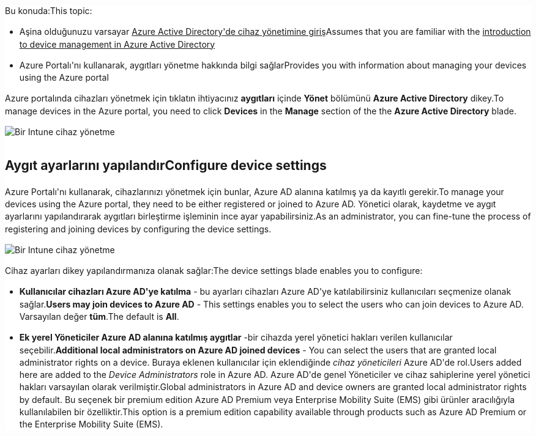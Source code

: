 <span data-ttu-id="15f5a-109">Bu konuda:</span><span class="sxs-lookup"><span data-stu-id="15f5a-109">This topic:</span></span>

- <span data-ttu-id="15f5a-110">Aşina olduğunuzu varsayar [Azure Active Directory'de cihaz yönetimine giriş](device-management-introduction.md)</span><span class="sxs-lookup"><span data-stu-id="15f5a-110">Assumes that you are familiar with the [introduction to device management in Azure Active Directory](device-management-introduction.md)</span></span>

- <span data-ttu-id="15f5a-111">Azure Portalı'nı kullanarak, aygıtları yönetme hakkında bilgi sağlar</span><span class="sxs-lookup"><span data-stu-id="15f5a-111">Provides you with information about managing your devices using the Azure portal</span></span>


<span data-ttu-id="15f5a-112">Azure portalında cihazları yönetmek için tıklatın ihtiyacınız **aygıtları** içinde **Yönet** bölümünü **Azure Active Directory** dikey.</span><span class="sxs-lookup"><span data-stu-id="15f5a-112">To manage devices in the Azure portal, you need to click **Devices** in the **Manage** section of the the **Azure Active Directory** blade.</span></span>

![Bir Intune cihaz yönetme](./media/device-management-azure-portal/11.png)




## <a name="configure-device-settings"></a><span data-ttu-id="15f5a-114">Aygıt ayarlarını yapılandır</span><span class="sxs-lookup"><span data-stu-id="15f5a-114">Configure device settings</span></span>

<span data-ttu-id="15f5a-115">Azure Portalı'nı kullanarak, cihazlarınızı yönetmek için bunlar, Azure AD alanına katılmış ya da kayıtlı gerekir.</span><span class="sxs-lookup"><span data-stu-id="15f5a-115">To manage your devices using the Azure portal, they need to be either registered or joined to Azure AD.</span></span> <span data-ttu-id="15f5a-116">Yönetici olarak, kaydetme ve aygıt ayarlarını yapılandırarak aygıtları birleştirme işleminin ince ayar yapabilirsiniz.</span><span class="sxs-lookup"><span data-stu-id="15f5a-116">As an administrator, you can fine-tune the process of registering and joining devices by configuring the device settings.</span></span>

![Bir Intune cihaz yönetme](./media/device-management-azure-portal/22.png)


<span data-ttu-id="15f5a-118">Cihaz ayarları dikey yapılandırmanıza olanak sağlar:</span><span class="sxs-lookup"><span data-stu-id="15f5a-118">The device settings blade enables you to configure:</span></span>

- <span data-ttu-id="15f5a-119">**Kullanıcılar cihazları Azure AD'ye katılma** - bu ayarları cihazları Azure AD'ye katılabilirsiniz kullanıcıları seçmenize olanak sağlar.</span><span class="sxs-lookup"><span data-stu-id="15f5a-119">**Users may join devices to Azure AD** - This settings enables you to select the users who can join devices to Azure AD.</span></span> <span data-ttu-id="15f5a-120">Varsayılan değer **tüm**.</span><span class="sxs-lookup"><span data-stu-id="15f5a-120">The default is **All**.</span></span>

- <span data-ttu-id="15f5a-121">**Ek yerel Yöneticiler Azure AD alanına katılmış aygıtlar** -bir cihazda yerel yönetici hakları verilen kullanıcılar seçebilir.</span><span class="sxs-lookup"><span data-stu-id="15f5a-121">**Additional local administrators on Azure AD joined devices** - You can select the users that are granted local administrator rights on a device.</span></span> <span data-ttu-id="15f5a-122">Buraya eklenen kullanıcılar için eklendiğinde *cihaz yöneticileri* Azure AD'de rol.</span><span class="sxs-lookup"><span data-stu-id="15f5a-122">Users added here are added to the *Device Administrators* role in Azure AD.</span></span> <span data-ttu-id="15f5a-123">Azure AD'de genel Yöneticiler ve cihaz sahiplerine yerel yönetici hakları varsayılan olarak verilmiştir.</span><span class="sxs-lookup"><span data-stu-id="15f5a-123">Global administrators in Azure AD and device owners are granted local administrator rights by default.</span></span> <span data-ttu-id="15f5a-124">Bu seçenek bir premium edition Azure AD Premium veya Enterprise Mobility Suite (EMS) gibi ürünler aracılığıyla kullanılabilen bir özelliktir.</span><span class="sxs-lookup"><span data-stu-id="15f5a-124">This option is a premium edition capability available through products such as Azure AD Premium or the Enterprise Mobility Suite (EMS).</span></span> 
